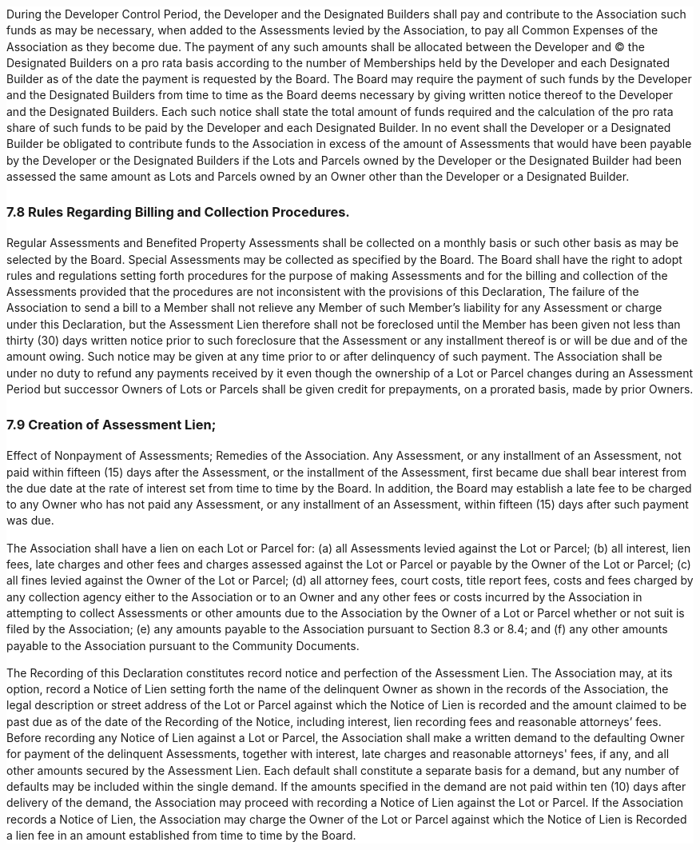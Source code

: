 During the Developer Control Period, the Developer and the Designated Builders shall pay and contribute to the Association such funds as may be necessary, when added to the Assessments levied by the Association, to pay all Common Expenses of the Association as they become due. The payment of any such amounts shall be allocated between the Developer and © the Designated Builders on a pro rata basis according to the number of Memberships held by the Developer and each Designated Builder as of the date the payment is requested by the Board. The Board may require the payment of such funds by the Developer and the Designated Builders from time to time as the Board deems necessary by giving written notice thereof to the Developer and the Designated Builders. Each such notice shall state the total amount of funds required and the calculation of the pro rata share of such funds to be paid by the Developer and each Designated Builder. In no event shall the Developer or a Designated Builder be obligated to contribute funds to the Association in excess of the amount of Assessments that would have been payable by the Developer or the Designated Builders if the Lots and Parcels owned by the Developer or the Designated Builder had been assessed the same amount as Lots and Parcels owned by an Owner other than the Developer or a Designated Builder.

### 7.8 Rules Regarding Billing and Collection Procedures.

Regular Assessments and Benefited Property Assessments shall be collected on a monthly basis or such other basis as may be selected by the Board. Special Assessments may be collected as specified by the Board. The Board shall have the right to adopt rules and regulations setting forth procedures for the purpose of making Assessments and for the billing and collection of the Assessments provided that the procedures are not inconsistent with the provisions of this Declaration, The failure of the Association to send a bill to a Member shall not relieve any Member of such Member’s liability for any Assessment or charge under this Declaration, but the Assessment Lien therefore shall not be foreclosed until the Member has been given not less than thirty (30) days written notice prior to such foreclosure that the Assessment or any installment thereof is or will be due and of the amount owing. Such notice may be given at any time prior to or after delinquency of such payment. The Association shall be under no duty to refund any payments received by it even though the ownership of a Lot or Parcel changes during an Assessment Period but successor Owners of Lots or Parcels shall be given credit for prepayments, on a prorated basis, made by prior Owners.

### 7.9 Creation of Assessment Lien;

Effect of Nonpayment of Assessments; Remedies of the Association. Any Assessment, or any installment of an Assessment, not paid within fifteen (15) days after the Assessment, or the installment of the Assessment, first became due shall bear interest from the due date at the rate of interest set from time to time by the Board. In addition, the Board may establish a late fee to be charged to any Owner who has not paid any Assessment, or any installment of an Assessment, within fifteen (15) days after such payment was due.

The Association shall have a lien on each Lot or Parcel for: (a) all Assessments levied against the Lot or Parcel; (b) all interest, lien fees, late charges and other fees and charges assessed against the Lot or Parcel or payable by the Owner of the Lot or Parcel; (c) all fines levied against the Owner of the Lot or Parcel; (d) all attorney fees, court costs, title report fees, costs and fees charged by any collection agency either to the Association or to an Owner and any other fees or costs incurred by the Association in attempting to collect Assessments or other amounts due to the Association by the Owner of a Lot or Parcel whether or not suit is filed by the Association; (e) any amounts payable to the Association pursuant to Section 8.3 or 8.4; and (f) any other amounts payable to the Association pursuant to the Community Documents.

The Recording of this Declaration constitutes record notice and perfection of the Assessment Lien. The Association may, at its option, record a Notice of Lien setting forth the name of the delinquent Owner as shown in the records of the Association, the legal description or street address of the Lot or Parcel against which the Notice of Lien is recorded and the amount claimed to be past due as of the date of the Recording of the Notice, including interest, lien recording fees and reasonable attorneys’ fees. Before recording any Notice of Lien against a Lot or Parcel, the Association shall make a written demand to the defaulting Owner for payment of the delinquent Assessments, together with interest, late charges and reasonable attorneys' fees, if any, and all other amounts secured by the Assessment Lien. Each default shall constitute a separate basis for a demand, but any number of defaults may be included within the single demand. If the amounts specified in the demand are not paid within ten (10) days after delivery of the demand, the Association may proceed with recording a Notice of Lien against the Lot or Parcel. If the Association records a Notice of Lien, the Association may charge the Owner of the Lot or Parcel against which the Notice of Lien is Recorded a lien fee in an amount established from time to time by the Board.
